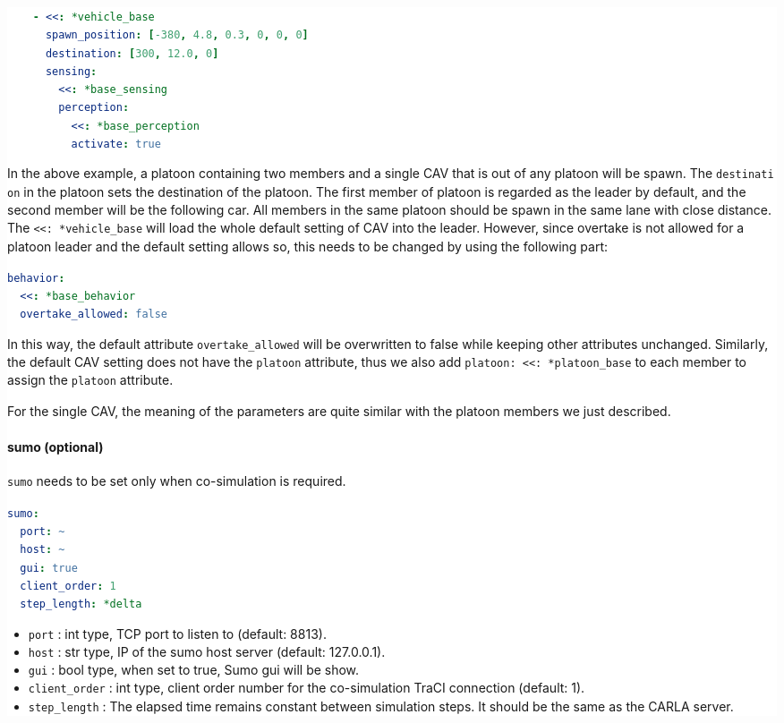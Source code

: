 ```yaml
    - <<: *vehicle_base
      spawn_position: [-380, 4.8, 0.3, 0, 0, 0]
      destination: [300, 12.0, 0]
      sensing:
        <<: *base_sensing
        perception:
          <<: *base_perception
          activate: true
```
In the above example, a platoon containing two members and a single CAV that is out of any platoon will be spawn.
The `destination` in the platoon sets the destination of the platoon. The first member of platoon is regarded
as the leader by default, and the second member will be the following car. All members in the same platoon should
be spawn in the same lane with close distance.  The `<<: *vehicle_base` will load the whole default setting of CAV 
into the leader. However, since overtake is not allowed for a platoon leader and the default setting allows so, this
needs to be changed by using the following part:
```yaml
behavior:
  <<: *base_behavior
  overtake_allowed: false   
```
In this way, the default attribute  `overtake_allowed` will be overwritten to false while keeping other
attributes unchanged. Similarly, the default CAV setting does not have the `platoon` attribute, thus we also 
add `platoon: <<: *platoon_base` to each member to assign the `platoon` attribute.

For the single CAV, the meaning of the parameters are quite similar with the platoon members we just described.

#### sumo (optional)
`sumo` needs to be set only when co-simulation is required.

```yaml
sumo:
  port: ~
  host: ~
  gui: true
  client_order: 1
  step_length: *delta
```
* `port` : int type, TCP port to listen to (default: 8813).
* `host` : str type, IP of the sumo host server (default: 127.0.0.1).
* `gui` : bool type, when set to true, Sumo gui will be show.
* `client_order` : int type, client order number for the co-simulation TraCI connection (default: 1).
* `step_length` : The elapsed time remains constant between simulation steps. It should be the same
as the CARLA server.